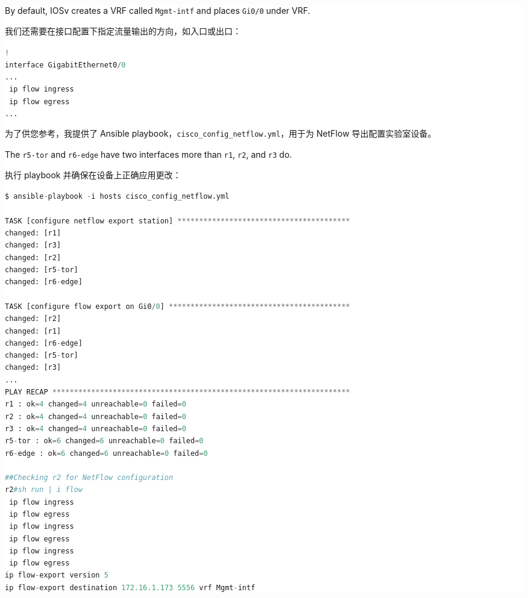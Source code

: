 By default, IOSv creates a VRF called `Mgmt-intf` and places `Gi0/0` under VRF.

我们还需要在接口配置下指定流量输出的方向，如入口或出口：

```py
!
interface GigabitEthernet0/0
...
 ip flow ingress
 ip flow egress
...
```

为了供您参考，我提供了 Ansible playbook，`cisco_config_netflow.yml`，用于为 NetFlow 导出配置实验室设备。

The `r5-tor` and `r6-edge` have two interfaces more than `r1`, `r2`, and `r3` do.

执行 playbook 并确保在设备上正确应用更改：

```py
$ ansible-playbook -i hosts cisco_config_netflow.yml

TASK [configure netflow export station] ****************************************
changed: [r1]
changed: [r3]
changed: [r2]
changed: [r5-tor]
changed: [r6-edge]

TASK [configure flow export on Gi0/0] ******************************************
changed: [r2]
changed: [r1]
changed: [r6-edge]
changed: [r5-tor]
changed: [r3]
...
PLAY RECAP *********************************************************************
r1 : ok=4 changed=4 unreachable=0 failed=0
r2 : ok=4 changed=4 unreachable=0 failed=0
r3 : ok=4 changed=4 unreachable=0 failed=0
r5-tor : ok=6 changed=6 unreachable=0 failed=0
r6-edge : ok=6 changed=6 unreachable=0 failed=0

##Checking r2 for NetFlow configuration
r2#sh run | i flow
 ip flow ingress
 ip flow egress
 ip flow ingress
 ip flow egress
 ip flow ingress
 ip flow egress
ip flow-export version 5
ip flow-export destination 172.16.1.173 5556 vrf Mgmt-intf 
```
